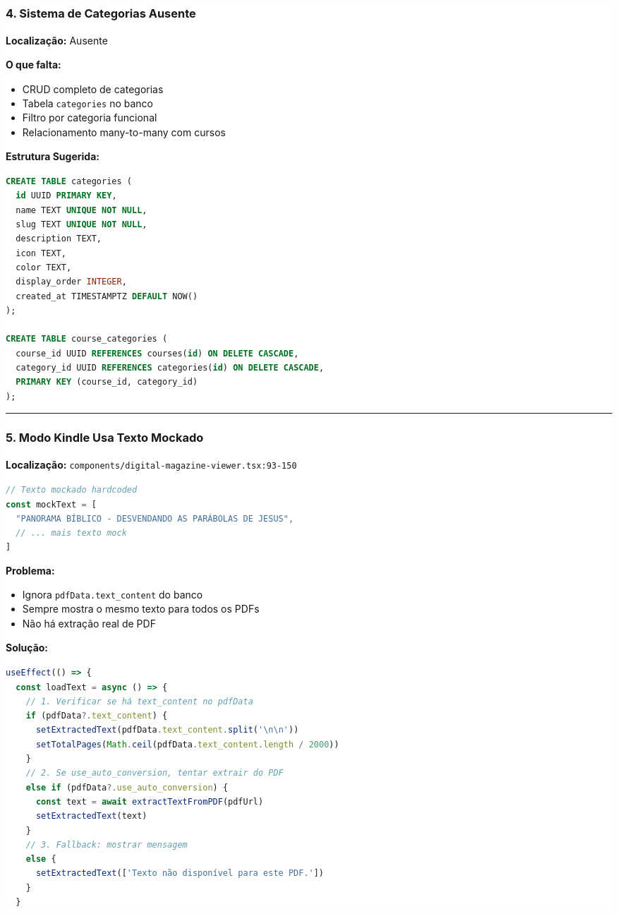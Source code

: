 ### 4. **Sistema de Categorias Ausente**
**Localização:** Ausente

**O que falta:**
- CRUD completo de categorias
- Tabela `categories` no banco
- Filtro por categoria funcional
- Relacionamento many-to-many com cursos

**Estrutura Sugerida:**
```sql
CREATE TABLE categories (
  id UUID PRIMARY KEY,
  name TEXT UNIQUE NOT NULL,
  slug TEXT UNIQUE NOT NULL,
  description TEXT,
  icon TEXT,
  color TEXT,
  display_order INTEGER,
  created_at TIMESTAMPTZ DEFAULT NOW()
);

CREATE TABLE course_categories (
  course_id UUID REFERENCES courses(id) ON DELETE CASCADE,
  category_id UUID REFERENCES categories(id) ON DELETE CASCADE,
  PRIMARY KEY (course_id, category_id)
);
```

---

### 5. **Modo Kindle Usa Texto Mockado**
**Localização:** `components/digital-magazine-viewer.tsx:93-150`

```typescript
// Texto mockado hardcoded
const mockText = [
  "PANORAMA BÍBLICO - DESVENDANDO AS PARÁBOLAS DE JESUS",
  // ... mais texto mock
]
```

**Problema:**
- Ignora `pdfData.text_content` do banco
- Sempre mostra o mesmo texto para todos os PDFs
- Não há extração real de PDF

**Solução:**
```typescript
useEffect(() => {
  const loadText = async () => {
    // 1. Verificar se há text_content no pdfData
    if (pdfData?.text_content) {
      setExtractedText(pdfData.text_content.split('\n\n'))
      setTotalPages(Math.ceil(pdfData.text_content.length / 2000))
    }
    // 2. Se use_auto_conversion, tentar extrair do PDF
    else if (pdfData?.use_auto_conversion) {
      const text = await extractTextFromPDF(pdfUrl)
      setExtractedText(text)
    }
    // 3. Fallback: mostrar mensagem
    else {
      setExtractedText(['Texto não disponível para este PDF.'])
    }
  }
```
